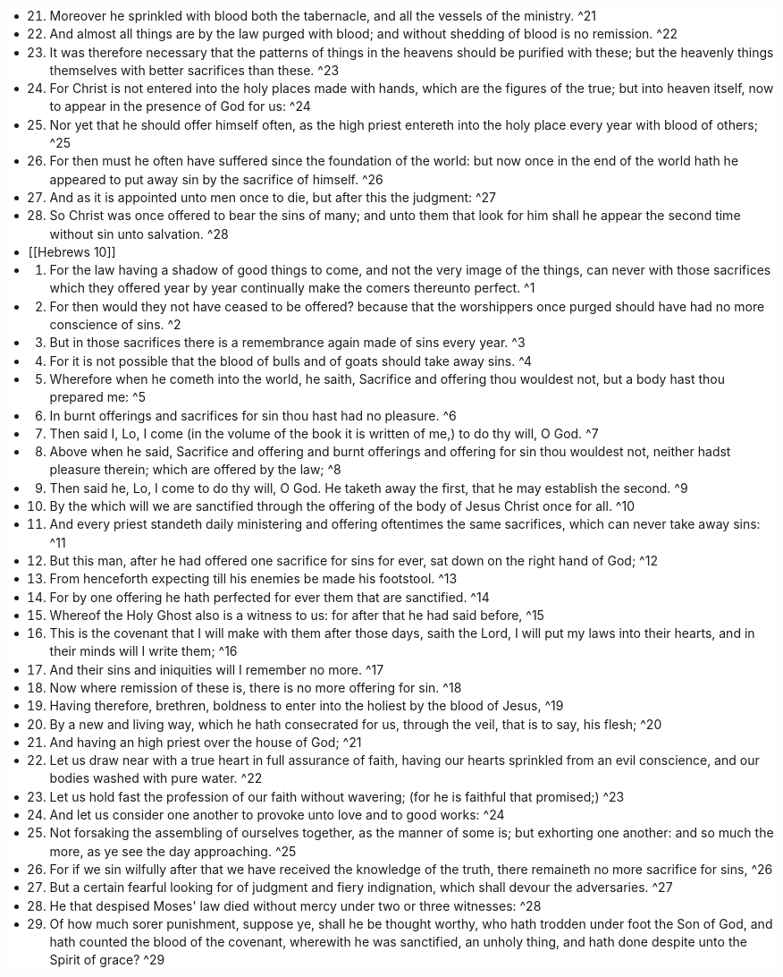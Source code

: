 - 21. Moreover he sprinkled with blood both the tabernacle, and all the vessels of the ministry. ^21
- 22. And almost all things are by the law purged with blood; and without shedding of blood is no remission. ^22
- 23. It was therefore necessary that the patterns of things in the heavens should be purified with these; but the heavenly things themselves with better sacrifices than these. ^23
- 24. For Christ is not entered into the holy places made with hands, which are the figures of the true; but into heaven itself, now to appear in the presence of God for us: ^24
- 25. Nor yet that he should offer himself often, as the high priest entereth into the holy place every year with blood of others; ^25
- 26. For then must he often have suffered since the foundation of the world: but now once in the end of the world hath he appeared to put away sin by the sacrifice of himself. ^26
- 27. And as it is appointed unto men once to die, but after this the judgment: ^27
- 28. So Christ was once offered to bear the sins of many; and unto them that look for him shall he appear the second time without sin unto salvation. ^28
- [[Hebrews 10]]
- 1. For the law having a shadow of good things to come, and not the very image of the things, can never with those sacrifices which they offered year by year continually make the comers thereunto perfect. ^1
- 2. For then would they not have ceased to be offered? because that the worshippers once purged should have had no more conscience of sins. ^2
- 3. But in those sacrifices there is a remembrance again made of sins every year. ^3
- 4. For it is not possible that the blood of bulls and of goats should take away sins. ^4
- 5. Wherefore when he cometh into the world, he saith, Sacrifice and offering thou wouldest not, but a body hast thou prepared me: ^5
- 6. In burnt offerings and sacrifices for sin thou hast had no pleasure. ^6
- 7. Then said I, Lo, I come (in the volume of the book it is written of me,) to do thy will, O God. ^7
- 8. Above when he said, Sacrifice and offering and burnt offerings and offering for sin thou wouldest not, neither hadst pleasure therein; which are offered by the law; ^8
- 9. Then said he, Lo, I come to do thy will, O God. He taketh away the first, that he may establish the second. ^9
- 10. By the which will we are sanctified through the offering of the body of Jesus Christ once for all. ^10
- 11. And every priest standeth daily ministering and offering oftentimes the same sacrifices, which can never take away sins: ^11
- 12. But this man, after he had offered one sacrifice for sins for ever, sat down on the right hand of God; ^12
- 13. From henceforth expecting till his enemies be made his footstool. ^13
- 14. For by one offering he hath perfected for ever them that are sanctified. ^14
- 15. Whereof the Holy Ghost also is a witness to us: for after that he had said before, ^15
- 16. This is the covenant that I will make with them after those days, saith the Lord, I will put my laws into their hearts, and in their minds will I write them; ^16
- 17. And their sins and iniquities will I remember no more. ^17
- 18. Now where remission of these is, there is no more offering for sin. ^18
- 19. Having therefore, brethren, boldness to enter into the holiest by the blood of Jesus, ^19
- 20. By a new and living way, which he hath consecrated for us, through the veil, that is to say, his flesh; ^20
- 21. And having an high priest over the house of God; ^21
- 22. Let us draw near with a true heart in full assurance of faith, having our hearts sprinkled from an evil conscience, and our bodies washed with pure water. ^22
- 23. Let us hold fast the profession of our faith without wavering; (for he is faithful that promised;) ^23
- 24. And let us consider one another to provoke unto love and to good works: ^24
- 25. Not forsaking the assembling of ourselves together, as the manner of some is; but exhorting one another: and so much the more, as ye see the day approaching. ^25
- 26. For if we sin wilfully after that we have received the knowledge of the truth, there remaineth no more sacrifice for sins, ^26
- 27. But a certain fearful looking for of judgment and fiery indignation, which shall devour the adversaries. ^27
- 28. He that despised Moses' law died without mercy under two or three witnesses: ^28
- 29. Of how much sorer punishment, suppose ye, shall he be thought worthy, who hath trodden under foot the Son of God, and hath counted the blood of the covenant, wherewith he was sanctified, an unholy thing, and hath done despite unto the Spirit of grace? ^29